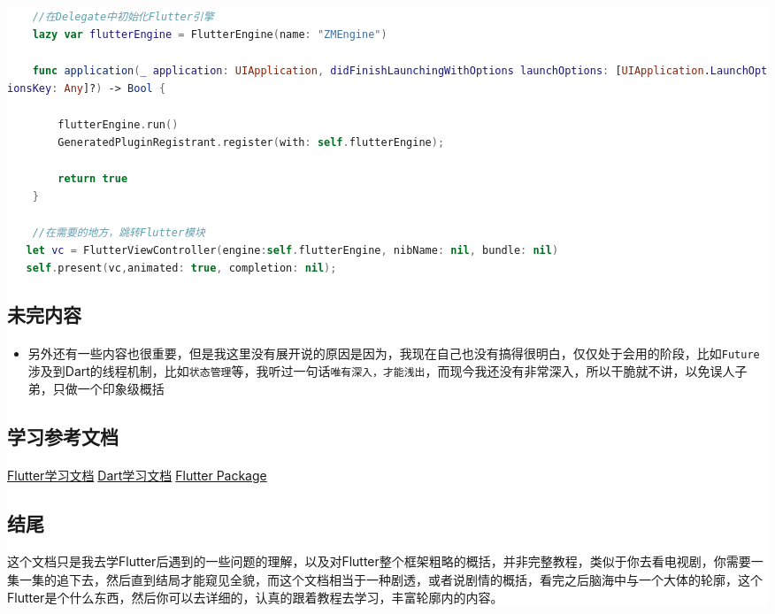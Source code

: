 ```swift
    //在Delegate中初始化Flutter引擎
    lazy var flutterEngine = FlutterEngine(name: "ZMEngine")

    func application(_ application: UIApplication, didFinishLaunchingWithOptions launchOptions: [UIApplication.LaunchOptionsKey: Any]?) -> Bool {

        flutterEngine.run()
        GeneratedPluginRegistrant.register(with: self.flutterEngine);

        return true
    }
    
    //在需要的地方，跳转Flutter模块
   let vc = FlutterViewController(engine:self.flutterEngine, nibName: nil, bundle: nil) 
   self.present(vc,animated: true, completion: nil);

```


## 未完内容
* 另外还有一些内容也很重要，但是我这里没有展开说的原因是因为，我现在自己也没有搞得很明白，仅仅处于会用的阶段，比如`Future`涉及到Dart的线程机制，比如`状态管理`等，我听过一句话`唯有深入，才能浅出`，而现今我还没有非常深入，所以干脆就不讲，以免误人子弟，只做一个印象级概括


## 学习参考文档
[Flutter学习文档](https://flutterchina.club)
[Dart学习文档](https://dart.cn/samples)
[Flutter Package](https://pub.flutter-io.cn)


## 结尾
这个文档只是我去学Flutter后遇到的一些问题的理解，以及对Flutter整个框架粗略的概括，并非完整教程，类似于你去看电视剧，你需要一集一集的追下去，然后直到结局才能窥见全貌，而这个文档相当于一种剧透，或者说剧情的概括，看完之后脑海中与一个大体的轮廓，这个Flutter是个什么东西，然后你可以去详细的，认真的跟着教程去学习，丰富轮廓内的内容。
